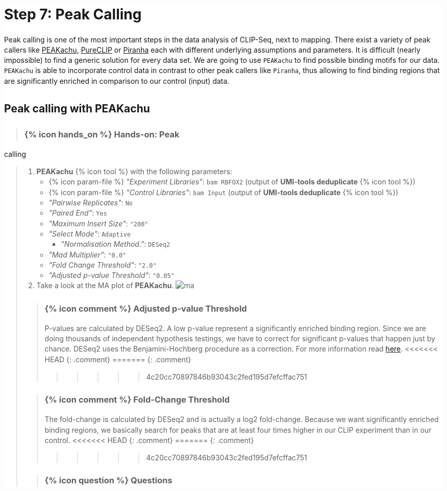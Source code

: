 # Step 7: Peak Calling

Peak calling is one of the most important steps in the data analysis of CLIP-Seq, next to mapping. There exist a variety of peak callers like [PEAKachu](https://github.com/tbischler/PEAKachu), [PureCLIP](https://doi.org/10.1186/s13059-017-1364-2) or [Piranha](https://doi.org/10.1093/bioinformatics/bts569) each with different underlying assumptions and parameters. It is difficult (nearly impossible) to find a generic solution for every data set. We are going to use `PEAKachu` to find possible binding motifs for our data. `PEAKachu` is able to incorporate control data in contrast to other peak callers like `Piranha`, thus allowing to find binding regions that are significantly enriched in comparison to our control (input) data.

## Peak calling with **PEAKachu**

> ### {% icon hands_on %} Hands-on: Peak
calling
>
> 1. **PEAKachu** {% icon tool %} with the following parameters:
>    - {% icon param-file %} *"Experiment Libraries"*: `bam RBFOX2` (output of **UMI-tools deduplicate** {% icon tool %})
>    - {% icon param-file %} *"Control Libraries"*: `bam Input` (output of **UMI-tools deduplicate** {% icon tool %})
>    - *"Pairwise Replicates"*: `No`
>    - *"Paired End"*: `Yes`
>    - *"Maximum Insert Size"*: `"200"`
>    - *"Select Mode"*: `Adaptive`
>        - *"Normalisation Method."*: `DESeq2`
>    - *"Mad Multiplier"*: `"0.0"`
>    - *"Fold Change Threshold"*: `"2.0"`
>    - *"Adjusted p-value Threshold"*: `"0.05"`
> 2. Take a look at the MA plot of **PEAKachu**.
> ![ma](../../images/clipseq_ma_plot.png "MA plot of <b>PEAKachu</b>.  MA stands for M (log ratio) and A (mean average). It shows you the general trend of the log2 fold-change in dependence of the average mean of the expression rate of the peaks. Points in a straight, diagonal line symbolise the behavior of the logarithm which is often visible for low expressed peaks, because one read can change the fold-change quite drastically. The blue lines depict the normalisation constants. Read dots are significant peaks. It is hard to tell what a good MA plot would look like. Even a small number of significant peaks can be enough, depending on the biological question you ask.")
>
>   > ### {% icon comment %} Adjusted p-value Threshold
>   >
>   > P-values are calculated by DESeq2. A low p-value represent a significantly enriched binding region. Since we are doing thousands of independent hypothesis testings, we have to correct for significant p-values that happen just by chance. DESeq2 uses the Benjamini-Hochberg procedure as a correction. For more information read [here](http://www.biostathandbook.com/multiplecomparisons.html).
<<<<<<< HEAD
> {: .comment}
=======
>   {: .comment}
>>>>>>> 4c20cc70897846b93043c2fed195d7efcffac751
>
>   > ### {% icon comment %} Fold-Change Threshold
>   >
>   > The fold-change is calculated by DESeq2 and is actually a log2 fold-change. Because we want significantly enriched binding regions, we basically search for peaks that are at least four times higher in our CLIP experiment than in our control.
<<<<<<< HEAD
> {: .comment}
=======
>   {: .comment}
>>>>>>> 4c20cc70897846b93043c2fed195d7efcffac751
>
>   > ### {% icon question %} Questions